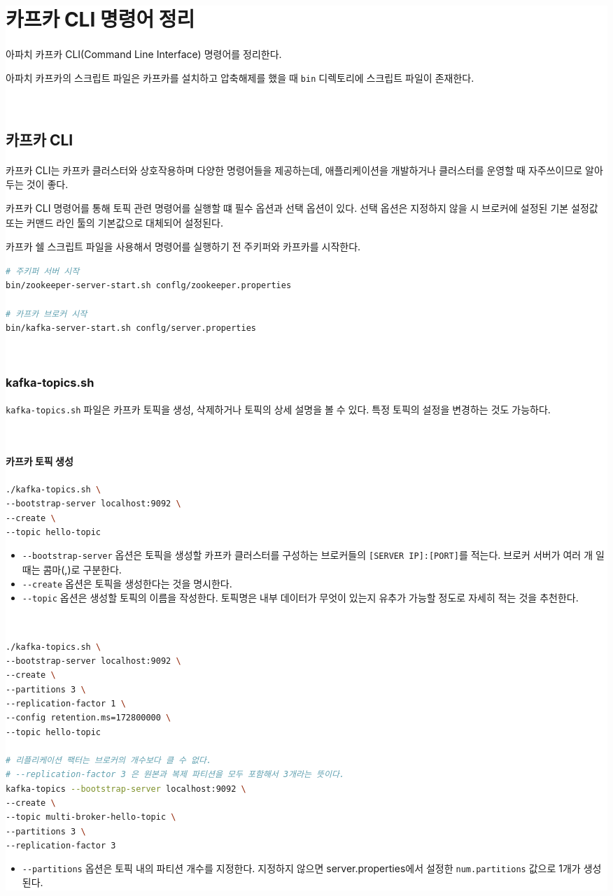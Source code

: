 # 카프카 CLI 명령어 정리

아파치 카프카 CLI(Command Line Interface) 명령어를 정리한다.  

아파치 카프카의 스크립트 파일은 카프카를 설치하고 압축해제를 했을 때 `bin` 디렉토리에 스크립트 파일이 존재한다.  

<br/>

## 카프카 CLI

카프카 CLI는 카프카 클러스터와 상호작용하며 다양한 명령어들을 제공하는데, 애플리케이션을 개발하거나 클러스터를 운영할 때 자주쓰이므로 알아두는 것이 좋다.  

카프카 CLI 명령어를 통해 토픽 관련 명령어를 실행할 떄 필수 옵션과 선택 옵션이 있다. 선택 옵션은 지정하지 않을 시  브로커에 설정된 기본 설정값 또는 커맨드 라인 툴의 기본값으로 대체되어 설정된다.

카프카 쉘 스크립트 파일을 사용해서 명령어를 실행하기 전 주키퍼와 카프카를 시작한다.   
```bash
# 주키퍼 서버 시작
bin/zookeeper-server-start.sh conflg/zookeeper.properties

# 카프카 브로커 시작  
bin/kafka-server-start.sh conflg/server.properties
```

<br/>

### kafka-topics.sh

`kafka-topics.sh` 파일은 카프카 토픽을 생성, 삭제하거나 토픽의 상세 설명을 볼 수 있다. 특정 토픽의 설정을 변경하는 것도 가능하다.  

<br/>

#### 카프카 토픽 생성
```bash
./kafka-topics.sh \
--bootstrap-server localhost:9092 \
--create \
--topic hello-topic
```
- `--bootstrap-server` 옵션은 토픽을 생성할 카프카 클러스터를 구성하는 브로커들의 `[SERVER IP]:[PORT]`를 적는다. 브로커 서버가 여러 개 일 때는 콤마(,)로 구분한다.
- `--create` 옵션은 토픽을 생성한다는 것을 명시한다.
- `--topic` 옵션은 생성할 토픽의 이름을 작성한다. 토픽명은 내부 데이터가 무엇이 있는지 유추가 가능할 정도로 자세히 적는 것을 추천한다.

<br/>

```bash
./kafka-topics.sh \
--bootstrap-server localhost:9092 \
--create \
--partitions 3 \
--replication-factor 1 \
--config retention.ms=172800000 \
--topic hello-topic

# 리플리케이션 팩터는 브로커의 개수보다 클 수 없다.
# --replication-factor 3 은 원본과 복제 파티션을 모두 포함해서 3개라는 뜻이다.
kafka-topics --bootstrap-server localhost:9092 \
--create \
--topic multi-broker-hello-topic \
--partitions 3 \
--replication-factor 3
```
- `--partitions` 옵션은 토픽 내의 파티션 개수를 지정한다. 지정하지 않으면 server.properties에서 설정한 `num.partitions` 값으로 1개가 생성된다.